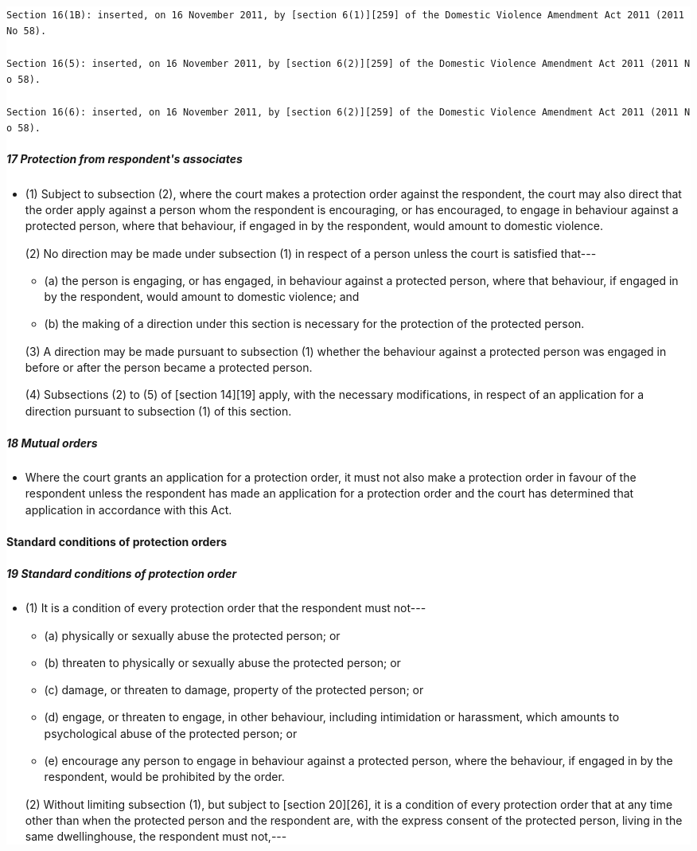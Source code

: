     Section 16(1B): inserted, on 16 November 2011, by [section 6(1)][259] of the Domestic Violence Amendment Act 2011 (2011 No 58).
    
    Section 16(5): inserted, on 16 November 2011, by [section 6(2)][259] of the Domestic Violence Amendment Act 2011 (2011 No 58).
    
    Section 16(6): inserted, on 16 November 2011, by [section 6(2)][259] of the Domestic Violence Amendment Act 2011 (2011 No 58).

##### 17 Protection from respondent's associates
    
*   (1) Subject to subsection (2), where the court makes a protection order against the respondent, the court may also direct that the order apply against a person whom the respondent is encouraging, or has encouraged, to engage in behaviour against a protected person, where that behaviour, if engaged in by the respondent, would amount to domestic violence.
    
    (2) No direction may be made under subsection (1) in respect of a person unless the court is satisfied that---
        
    *   (a) the person is engaging, or has engaged, in behaviour against a protected person, where that behaviour, if engaged in by the respondent, would amount to domestic violence; and
    
    *   (b) the making of a direction under this section is necessary for the protection of the protected person.
    
    (3) A direction may be made pursuant to subsection (1) whether the behaviour against a protected person was engaged in before or after the person became a protected person.
    
    (4) Subsections (2) to (5) of [section 14][19] apply, with the necessary modifications, in respect of an application for a direction pursuant to subsection (1) of this section.

##### 18 Mutual orders
    
*   Where the court grants an application for a protection order, it must not also make a protection order in favour of the respondent unless the respondent has made an application for a protection order and the court has determined that application in accordance with this Act.

#### Standard conditions of protection orders

##### 19 Standard conditions of protection order
    
*   (1) It is a condition of every protection order that the respondent must not---
        
    *   (a) physically or sexually abuse the protected person; or
    
    *   (b) threaten to physically or sexually abuse the protected person; or
    
    *   (c) damage, or threaten to damage, property of the protected person; or
    
    *   (d) engage, or threaten to engage, in other behaviour, including intimidation or harassment, which amounts to psychological abuse of the protected person; or
    
    *   (e) encourage any person to engage in behaviour against a protected person, where the behaviour, if engaged in by the respondent, would be prohibited by the order.
    
    (2) Without limiting subsection (1), but subject to [section 20][26], it is a condition of every protection order that at any time other than when the protected person and the respondent are, with the express consent of the protected person, living in the same dwellinghouse, the respondent must not,---
        